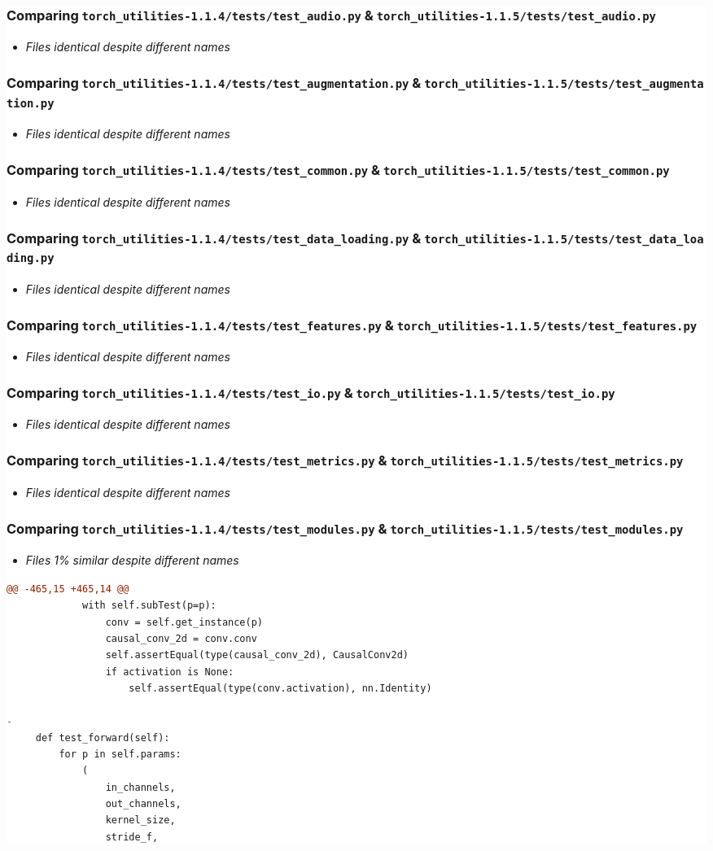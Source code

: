 ### Comparing `torch_utilities-1.1.4/tests/test_audio.py` & `torch_utilities-1.1.5/tests/test_audio.py`

 * *Files identical despite different names*

### Comparing `torch_utilities-1.1.4/tests/test_augmentation.py` & `torch_utilities-1.1.5/tests/test_augmentation.py`

 * *Files identical despite different names*

### Comparing `torch_utilities-1.1.4/tests/test_common.py` & `torch_utilities-1.1.5/tests/test_common.py`

 * *Files identical despite different names*

### Comparing `torch_utilities-1.1.4/tests/test_data_loading.py` & `torch_utilities-1.1.5/tests/test_data_loading.py`

 * *Files identical despite different names*

### Comparing `torch_utilities-1.1.4/tests/test_features.py` & `torch_utilities-1.1.5/tests/test_features.py`

 * *Files identical despite different names*

### Comparing `torch_utilities-1.1.4/tests/test_io.py` & `torch_utilities-1.1.5/tests/test_io.py`

 * *Files identical despite different names*

### Comparing `torch_utilities-1.1.4/tests/test_metrics.py` & `torch_utilities-1.1.5/tests/test_metrics.py`

 * *Files identical despite different names*

### Comparing `torch_utilities-1.1.4/tests/test_modules.py` & `torch_utilities-1.1.5/tests/test_modules.py`

 * *Files 1% similar despite different names*

```diff
@@ -465,15 +465,14 @@
             with self.subTest(p=p):
                 conv = self.get_instance(p)
                 causal_conv_2d = conv.conv
                 self.assertEqual(type(causal_conv_2d), CausalConv2d)
                 if activation is None:
                     self.assertEqual(type(conv.activation), nn.Identity)
 
-
     def test_forward(self):
         for p in self.params:
             (
                 in_channels,
                 out_channels,
                 kernel_size,
                 stride_f,
```
